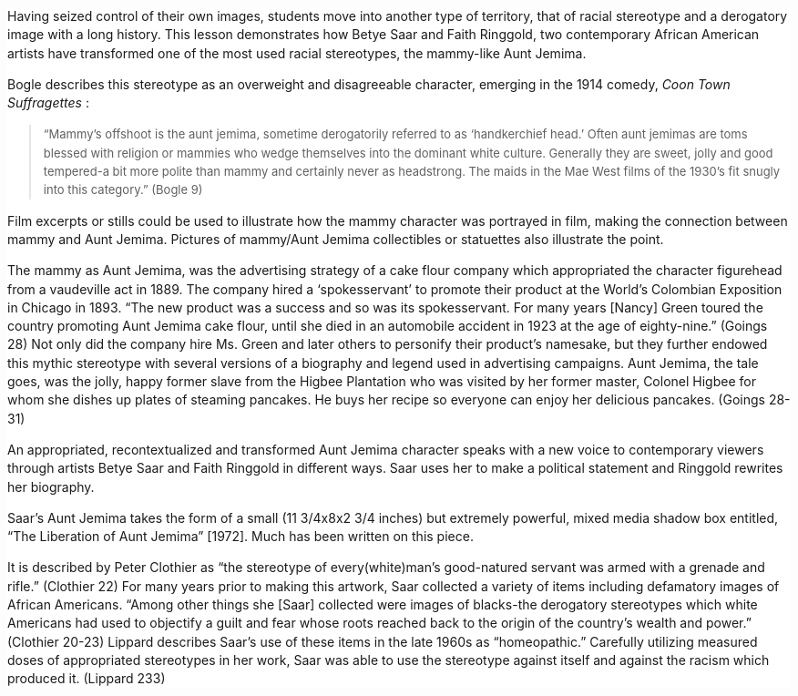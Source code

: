 </h3>
Having seized control of their own images, students move into another type of territory, that of racial stereotype and a derogatory image with a long history. This lesson demonstrates how Betye Saar and Faith Ringgold, two contemporary African American artists have transformed one of the most used racial stereotypes, the mammy-like Aunt Jemima.
<p>
Bogle describes this stereotype as an overweight and disagreeable character, emerging in the 1914 comedy,
<i>
Coon Town Suffragettes
</i>
:
</p>
<blockquote>
<font size="-1">
“Mammy’s offshoot is the aunt jemima, sometime derogatorily referred to as ‘handkerchief head.’ Often aunt jemimas are toms blessed with religion or mammies who wedge themselves into the dominant white culture. Generally they are sweet, jolly and good tempered-a bit more polite than mammy and certainly never as headstrong. The maids in the Mae West films of the 1930’s fit snugly into this category.” (Bogle 9)
</font>
</blockquote>
Film excerpts or stills could be used to illustrate how the mammy character was portrayed in film, making the connection between mammy and Aunt Jemima. Pictures of mammy/Aunt Jemima collectibles or statuettes also illustrate the point.
<p>
The mammy as Aunt Jemima, was the advertising strategy of a cake flour company which appropriated the character figurehead from a vaudeville act in 1889. The company hired a ‘spokesservant’ to promote their product at the World’s Colombian Exposition in Chicago in 1893. “The new product was a success and so was its spokesservant. For many years [Nancy] Green toured the country promoting Aunt Jemima cake flour, until she died in an automobile accident in 1923 at the age of eighty-nine.” (Goings 28) Not only did the company hire Ms. Green and later others to personify their product’s namesake, but they further endowed this mythic stereotype with several versions of a biography and legend used in advertising campaigns. Aunt Jemima, the tale goes, was the jolly, happy former slave from the Higbee Plantation who was visited by her former master, Colonel Higbee for whom she dishes up plates of steaming pancakes. He buys her recipe so everyone can enjoy her delicious pancakes. (Goings 28-31)
</p>
<p>
An appropriated, recontextualized and transformed Aunt Jemima character speaks with a new voice to contemporary viewers through artists Betye Saar and Faith Ringgold in different ways. Saar uses her to make a political statement and Ringgold rewrites her biography.
</p>
<p>
Saar’s Aunt Jemima takes the form of a small (11 3/4x8x2 3/4 inches) but extremely powerful, mixed media shadow box entitled, “The Liberation of Aunt Jemima” [1972]. Much has been written on this piece.
</p>
<p>
It is described by Peter Clothier as “the stereotype of every(white)man’s good-natured servant was armed with a grenade and rifle.” (Clothier 22) For many years prior to making this artwork, Saar collected a variety of items including defamatory images of African Americans. “Among other things she [Saar] collected were images of blacks-the derogatory stereotypes which white Americans had used to objectify a guilt and fear whose roots reached back to the origin of the country’s wealth and power.” (Clothier 20-23) Lippard describes Saar’s use of these items in the late 1960s as “homeopathic.” Carefully utilizing measured doses of appropriated stereotypes in her work, Saar was able to use the stereotype against itself and against the racism which produced it. (Lippard 233)
</p>
<p>